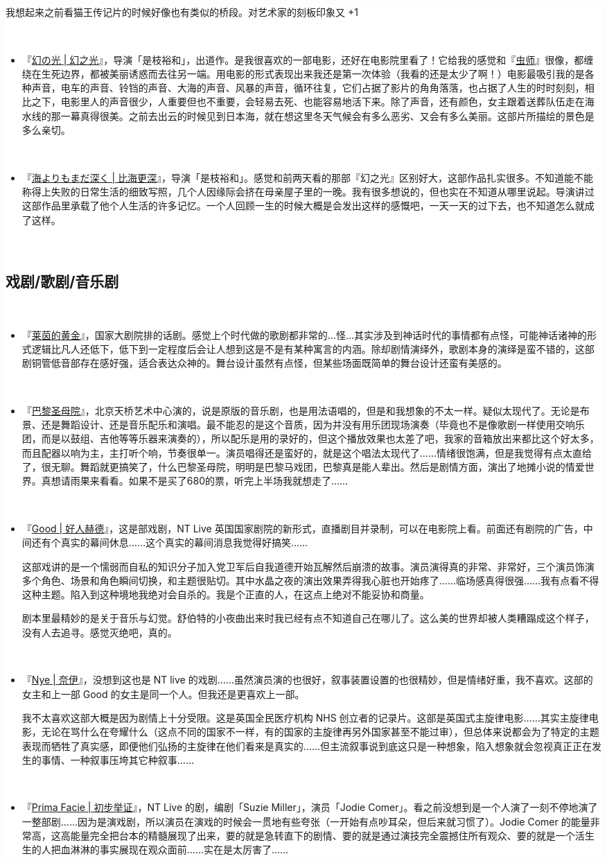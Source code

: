   我想起来之前看猫王传记片的时候好像也有类似的桥段。对艺术家的刻板印象又 +1


<br/>

- 『[幻の光 | 幻之光](https://movie.douban.com/subject/1306885/)』，导演「是枝裕和」，出道作。是我很喜欢的一部电影，还好在电影院里看了！它给我的感觉和『[虫师](https://tianxianzi.me/2023/04/08/urushihara_yuki/)』很像，都缠绕在生死边界，都被美丽诱惑而去往另一端。用电影的形式表现出来我还是第一次体验（我看的还是太少了啊！）电影最吸引我的是各种声音，电车的声音、铃铛的声音、大海的声音、风暴的声音，循环往复，它们占据了影片的角角落落，也占据了人生的时时刻刻，相比之下，电影里人的声音很少，人重要但也不重要，会轻易去死、也能容易地活下来。除了声音，还有颜色，女主跟着送葬队伍走在海水线的那一幕真得很美。之前去出云的时候见到日本海，就在想这里冬天气候会有多么恶劣、又会有多么美丽。这部片所描绘的景色是多么亲切。


<br/>

- 『[海よりもまだ深く | 比海更深](https://movie.douban.com/subject/26694988/)』，导演「是枝裕和」。感觉和前两天看的那部『幻之光』区别好大，这部作品扎实很多。不知道能不能称得上失败的日常生活的细致写照，几个人因缘际会挤在母亲屋子里的一晚。我有很多想说的，但也实在不知道从哪里说起。导演讲过这部作品里承载了他个人生活的许多记忆。一个人回顾一生的时候大概是会发出这样的感慨吧，一天一天的过下去，也不知道怎么就成了这样。

<br/>

## **戏剧/歌剧/音乐剧**

<br/>

- 『[莱茵的黄金](https://wticket.chncpa.org/product.html?id=10000774)』，国家大剧院排的话剧。感觉上个时代做的歌剧都非常的…怪…其实涉及到神话时代的事情都有点怪，可能神话诸神的形式逻辑比凡人还低下，低下到一定程度后会让人想到这是不是有某种寓言的内涵。除却剧情演绎外，歌剧本身的演绎是蛮不错的，这部剧铜管低音部存在感好强，适合表达众神的。舞台设计虽然有点怪，但某些场面既简单的舞台设计还蛮有美感的。


<br/>

- 『[巴黎圣母院](https://www.tqpac.com/piao/4/5680.html?v=0701115754)』，北京天桥艺术中心演的，说是原版的音乐剧，也是用法语唱的，但是和我想象的不太一样。疑似太现代了。无论是布景、还是舞蹈设计、还是音乐配乐和演唱。最不能忍的是这个音质，因为并没有用乐团现场演奏（毕竟也不是像歌剧一样使用交响乐团，而是以鼓组、吉他等等乐器来演奏的），所以配乐是用的录好的，但这个播放效果也太差了吧，我家的音箱放出来都比这个好太多，而且配器以响为主，主打听个响，节奏很单一。演员唱得还是蛮好的，就是这个唱法太现代了……情绪很饱满，但是我觉得有点太直给了，很无聊。舞蹈就更搞笑了，什么巴黎圣母院，明明是巴黎马戏团，巴黎真是能人辈出。然后是剧情方面，演出了地摊小说的情爱世界。真想请雨果来看看。如果不是买了680的票，听完上半场我就想走了……


<br/>

- 『[Good | 好人赫德](https://movie.douban.com/subject/36347915/)』，这是部戏剧，NT Live 英国国家剧院的新形式，直播剧目并录制，可以在电影院上看。前面还有剧院的广告，中间还有个真实的幕间休息……这个真实的幕间消息我觉得好搞笑……

  这部戏讲的是一个懦弱而自私的知识分子加入党卫军后自我道德开始瓦解然后崩溃的故事。演员演得真的非常、非常好，三个演员饰演多个角色、场景和角色瞬间切换，和主题很贴切。其中水晶之夜的演出效果弄得我心脏也开始疼了……临场感真得很强……我有点看不得这种主题。陷入到这种境地我绝对会自杀的。我是个正直的人，在这点上绝对不能妥协和商量。

  剧本里最精妙的是关于音乐与幻觉。舒伯特的小夜曲出来时我已经有点不知道自己在哪儿了。这么美的世界却被人类糟蹋成这个样子，没有人去追寻。感觉灭绝吧，真的。


<br/>

- 『[Nye | 奈伊](https://movie.douban.com/subject/36782676/)』，没想到这也是 NT live 的戏剧……虽然演员演的也很好，叙事装置设置的也很精妙，但是情绪好重，我不喜欢。这部的女主和上一部 Good 的女主是同一个人。但我还是更喜欢上一部。

  我不太喜欢这部大概是因为剧情上十分受限。这是英国全民医疗机构 NHS 创立者的记录片。这部是英国式主旋律电影……其实主旋律电影，无论在骂什么在夸耀什么（这点不同的国家不一样，有的国家的主旋律再另外国家甚至不能过审），但总体来说都会为了特定的主题表现而牺牲了真实感，即便他们弘扬的主旋律在他们看来是真实的……但主流叙事说到底这只是一种想象，陷入想象就会忽视真正正在发生的事情、一种叙事压垮其它种叙事……


<br/>

- 『[Prima Facie | 初步举证](https://movie.douban.com/subject/35861791/)』，NT Live 的剧，编剧「Suzie Miller」，演员「Jodie Comer」。看之前没想到是一个人演了一刻不停地演了一整部剧……因为是演戏剧，所以演员在演戏的时候会一贯地有些夸张（一开始有点吵耳朵，但后来就习惯了）。Jodie Comer 的能量非常高，这高能量完全把台本的精髓展现了出来，要的就是急转直下的剧情、要的就是通过演技完全震撼住所有观众、要的就是一个活生生的人把血淋淋的事实展现在观众面前……实在是太厉害了……
